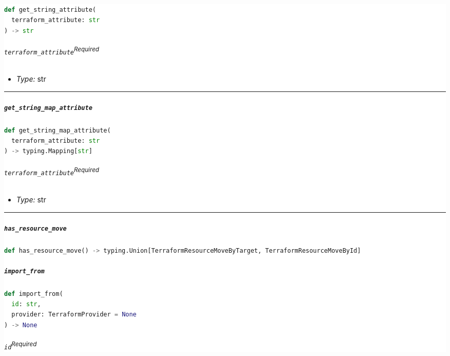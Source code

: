 ```python
def get_string_attribute(
  terraform_attribute: str
) -> str
```

###### `terraform_attribute`<sup>Required</sup> <a name="terraform_attribute" id="@cdktf/provider-opentelekomcloud.dmsSmartConnectV2.DmsSmartConnectV2.getStringAttribute.parameter.terraformAttribute"></a>

- *Type:* str

---

##### `get_string_map_attribute` <a name="get_string_map_attribute" id="@cdktf/provider-opentelekomcloud.dmsSmartConnectV2.DmsSmartConnectV2.getStringMapAttribute"></a>

```python
def get_string_map_attribute(
  terraform_attribute: str
) -> typing.Mapping[str]
```

###### `terraform_attribute`<sup>Required</sup> <a name="terraform_attribute" id="@cdktf/provider-opentelekomcloud.dmsSmartConnectV2.DmsSmartConnectV2.getStringMapAttribute.parameter.terraformAttribute"></a>

- *Type:* str

---

##### `has_resource_move` <a name="has_resource_move" id="@cdktf/provider-opentelekomcloud.dmsSmartConnectV2.DmsSmartConnectV2.hasResourceMove"></a>

```python
def has_resource_move() -> typing.Union[TerraformResourceMoveByTarget, TerraformResourceMoveById]
```

##### `import_from` <a name="import_from" id="@cdktf/provider-opentelekomcloud.dmsSmartConnectV2.DmsSmartConnectV2.importFrom"></a>

```python
def import_from(
  id: str,
  provider: TerraformProvider = None
) -> None
```

###### `id`<sup>Required</sup> <a name="id" id="@cdktf/provider-opentelekomcloud.dmsSmartConnectV2.DmsSmartConnectV2.importFrom.parameter.id"></a>
